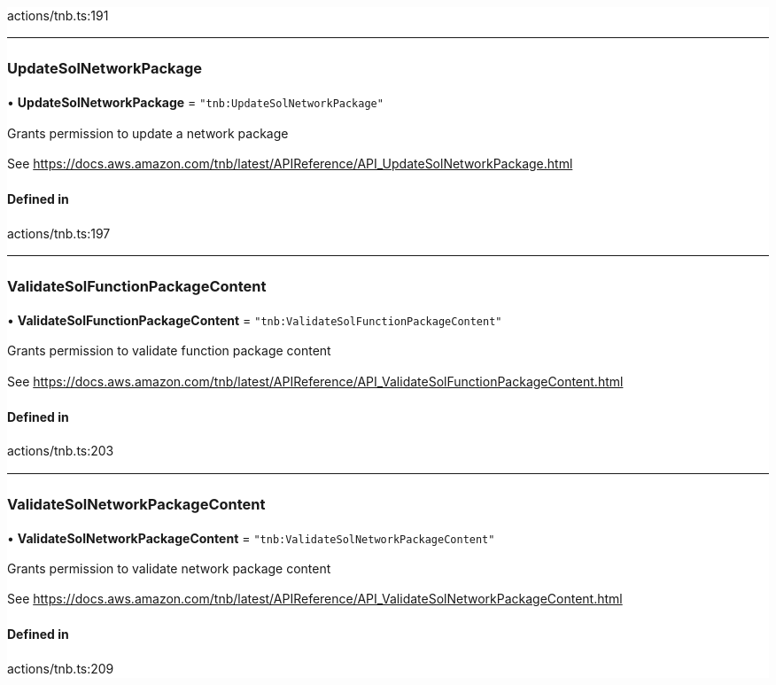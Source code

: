 actions/tnb.ts:191

___

### UpdateSolNetworkPackage

• **UpdateSolNetworkPackage** = ``"tnb:UpdateSolNetworkPackage"``

Grants permission to update a network package

See https://docs.aws.amazon.com/tnb/latest/APIReference/API_UpdateSolNetworkPackage.html

#### Defined in

actions/tnb.ts:197

___

### ValidateSolFunctionPackageContent

• **ValidateSolFunctionPackageContent** = ``"tnb:ValidateSolFunctionPackageContent"``

Grants permission to validate function package content

See https://docs.aws.amazon.com/tnb/latest/APIReference/API_ValidateSolFunctionPackageContent.html

#### Defined in

actions/tnb.ts:203

___

### ValidateSolNetworkPackageContent

• **ValidateSolNetworkPackageContent** = ``"tnb:ValidateSolNetworkPackageContent"``

Grants permission to validate network package content

See https://docs.aws.amazon.com/tnb/latest/APIReference/API_ValidateSolNetworkPackageContent.html

#### Defined in

actions/tnb.ts:209
